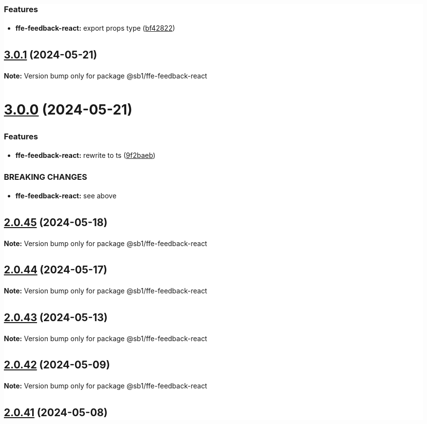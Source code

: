 ### Features

-   **ffe-feedback-react:** export props type ([bf42822](https://github.com/SpareBank1/designsystem/commit/bf4282244bda4f25268d63610b5a86b1f853c7dc))

## [3.0.1](https://github.com/SpareBank1/designsystem/compare/@sb1/ffe-feedback-react@3.0.0...@sb1/ffe-feedback-react@3.0.1) (2024-05-21)

**Note:** Version bump only for package @sb1/ffe-feedback-react

# [3.0.0](https://github.com/SpareBank1/designsystem/compare/@sb1/ffe-feedback-react@2.0.45...@sb1/ffe-feedback-react@3.0.0) (2024-05-21)

### Features

-   **ffe-feedback-react:** rewrite to ts ([9f2baeb](https://github.com/SpareBank1/designsystem/commit/9f2baeb19784249eab2f2ab09865814d6e2f01fe))

### BREAKING CHANGES

-   **ffe-feedback-react:** see above

## [2.0.45](https://github.com/SpareBank1/designsystem/compare/@sb1/ffe-feedback-react@2.0.44...@sb1/ffe-feedback-react@2.0.45) (2024-05-18)

**Note:** Version bump only for package @sb1/ffe-feedback-react

## [2.0.44](https://github.com/SpareBank1/designsystem/compare/@sb1/ffe-feedback-react@2.0.43...@sb1/ffe-feedback-react@2.0.44) (2024-05-17)

**Note:** Version bump only for package @sb1/ffe-feedback-react

## [2.0.43](https://github.com/SpareBank1/designsystem/compare/@sb1/ffe-feedback-react@2.0.42...@sb1/ffe-feedback-react@2.0.43) (2024-05-13)

**Note:** Version bump only for package @sb1/ffe-feedback-react

## [2.0.42](https://github.com/SpareBank1/designsystem/compare/@sb1/ffe-feedback-react@2.0.41...@sb1/ffe-feedback-react@2.0.42) (2024-05-09)

**Note:** Version bump only for package @sb1/ffe-feedback-react

## [2.0.41](https://github.com/SpareBank1/designsystem/compare/@sb1/ffe-feedback-react@2.0.40...@sb1/ffe-feedback-react@2.0.41) (2024-05-08)
